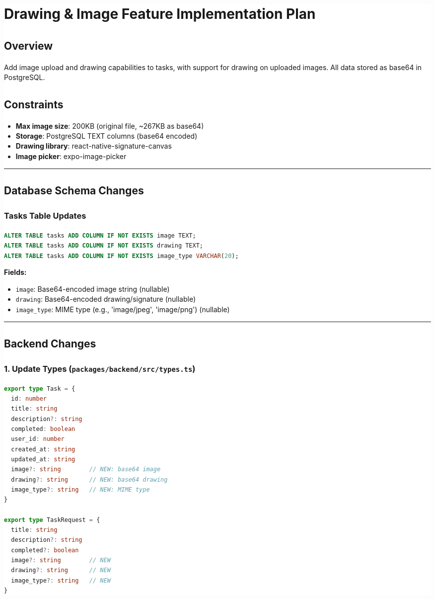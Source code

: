 # Drawing & Image Feature Implementation Plan

## Overview
Add image upload and drawing capabilities to tasks, with support for drawing on uploaded images. All data stored as base64 in PostgreSQL.

## Constraints
- **Max image size**: 200KB (original file, ~267KB as base64)
- **Storage**: PostgreSQL TEXT columns (base64 encoded)
- **Drawing library**: react-native-signature-canvas
- **Image picker**: expo-image-picker

---

## Database Schema Changes

### Tasks Table Updates
```sql
ALTER TABLE tasks ADD COLUMN IF NOT EXISTS image TEXT;
ALTER TABLE tasks ADD COLUMN IF NOT EXISTS drawing TEXT;
ALTER TABLE tasks ADD COLUMN IF NOT EXISTS image_type VARCHAR(20);
```

**Fields:**
- `image`: Base64-encoded image string (nullable)
- `drawing`: Base64-encoded drawing/signature (nullable)
- `image_type`: MIME type (e.g., 'image/jpeg', 'image/png') (nullable)

---

## Backend Changes

### 1. Update Types (`packages/backend/src/types.ts`)
```typescript
export type Task = {
  id: number
  title: string
  description?: string
  completed: boolean
  user_id: number
  created_at: string
  updated_at: string
  image?: string        // NEW: base64 image
  drawing?: string      // NEW: base64 drawing
  image_type?: string   // NEW: MIME type
}

export type TaskRequest = {
  title: string
  description?: string
  completed?: boolean
  image?: string        // NEW
  drawing?: string      // NEW
  image_type?: string   // NEW
}
```
